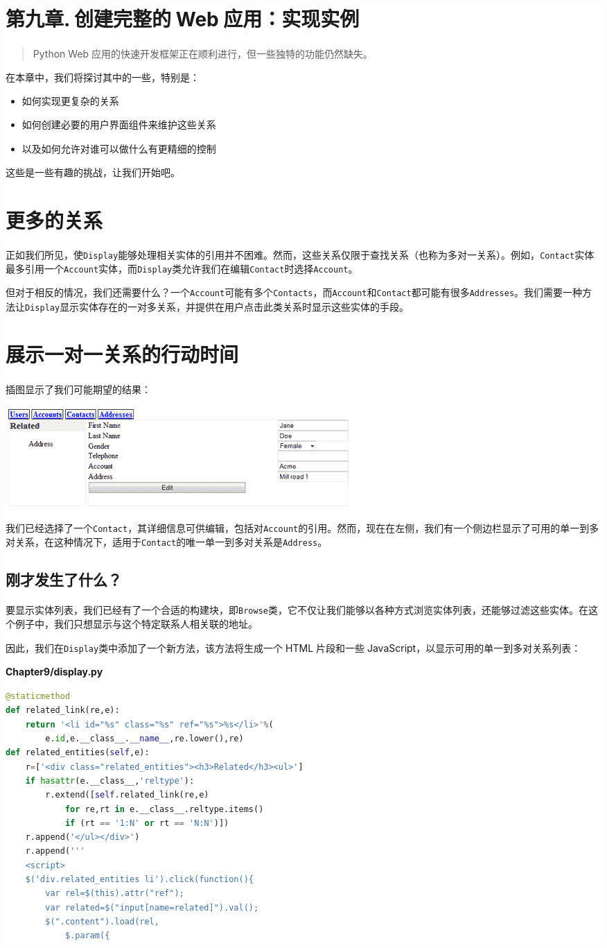# 第九章. 创建完整的 Web 应用：实现实例

> Python Web 应用的快速开发框架正在顺利进行，但一些独特的功能仍然缺失。

在本章中，我们将探讨其中的一些，特别是：

+   如何实现更复杂的关系

+   如何创建必要的用户界面组件来维护这些关系

+   以及如何允许对谁可以做什么有更精细的控制

这些是一些有趣的挑战，让我们开始吧。

# 更多的关系

正如我们所见，使`Display`能够处理相关实体的引用并不困难。然而，这些关系仅限于查找关系（也称为多对一关系）。例如，`Contact`实体最多引用一个`Account`实体，而`Display`类允许我们在编辑`Contact`时选择`Account`。

但对于相反的情况，我们还需要什么？一个`Account`可能有多个`Contacts`，而`Account`和`Contact`都可能有很多`Addresses`。我们需要一种方法让`Display`显示实体存在的一对多关系，并提供在用户点击此类关系时显示这些实体的手段。

# 展示一对一关系的行动时间

插图显示了我们可能期望的结果：

![展示一对一关系的行动时间](img/3746_09_01.jpg)

我们已经选择了一个`Contact`，其详细信息可供编辑，包括对`Account`的引用。然而，现在在左侧，我们有一个侧边栏显示了可用的单一到多对关系，在这种情况下，适用于`Contact`的唯一单一到多对关系是`Address`。

## 刚才发生了什么？

要显示实体列表，我们已经有了一个合适的构建块，即`Browse`类，它不仅让我们能够以各种方式浏览实体列表，还能够过滤这些实体。在这个例子中，我们只想显示与这个特定联系人相关联的地址。

因此，我们在`Display`类中添加了一个新方法，该方法将生成一个 HTML 片段和一些 JavaScript，以显示可用的单一到多对关系列表：

**Chapter9/display.py**

```py
@staticmethod
def related_link(re,e):
	return '<li id="%s" class="%s" ref="%s">%s</li>'%(
		e.id,e.__class__.__name__,re.lower(),re)
def related_entities(self,e):
	r=['<div class="related_entities"><h3>Related</h3><ul>']
	if hasattr(e.__class__,'reltype'):
		r.extend([self.related_link(re,e)
			for re,rt in e.__class__.reltype.items()
			if (rt == '1:N' or rt == 'N:N')])
	r.append('</ul></div>')
	r.append('''
	<script>
	$('div.related_entities li').click(function(){
		var rel=$(this).attr("ref");
		var related=$("input[name=related]").val();
		$(".content").load(rel,
			$.param({
```